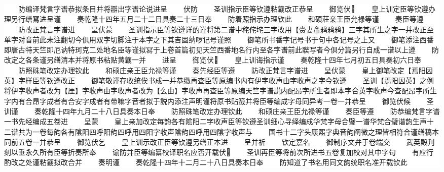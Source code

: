 　　防编译梵言字谱恭拟条目并将辧出字谱论说进呈
　　伏防
　　圣训指示臣等钦遵粘籖改正恭呈
　　御览伏
　　皇上训定臣等钦遵办理另行缮冩进呈谨
　　奏乾隆十四年五月二十二日具奏二十三日奉
　　防着照指示办理钦此
　　和硕荘亲王臣允禄等谨
　　奏臣等遵
　　防改正梵言字谱进
　　呈伏蒙
　　圣训指示臣等钦遵详酌谨将第二谱中秺侘垞三字改用【赍妻齑鸦鸦鸦】三字其所生之字一并改正至单字对音前此未注翻切今俱用双字切脚注于本字之下其吉固纳啰记号谨照
　　御笔所书番字记号书于句中各记号之上又
　　御笔添注西番即唐古特天竺即厄讷特珂克二处地名臣等谨拟冩于上卷首篇初见天竺西番地名行内至各字谱前此聫写者今俱分篇另行自成一谱以上遵
　　防改定之各条谨另缮清本并将原书粘贴黄籖一并
　　进呈
　　御览伏
　　皇上训诲指示谨
　　奏乾隆十四年七月初五日具奏初六日奉
　　防照硃笔改定办理钦此
　　和硕庄亲王臣允禄等谨
　　奏先经臣等遵
　　防改正梵言字谱进
　　呈伏蒙
　　皇上御笔改定【焉阳因英】字样臣等钦遵改正
　　御笔敬谨存收统俟书成一并恭缴再查臣等原编书内有伊字收声由字收声之字今钦遵
　　圣训【焉阳因英】之例将伊字收声者改为【厓】字收声由字收声者改为【么由】字收声再查臣等原编天竺字谱説内配昂字所生者即本字合英字收声今查配昂字所生字内有合昂字成者有合安字成者有带嘛字音者拟于説内添注声明谨将原书贴籖并将臣等编成字母同异考一卷一并恭呈
　　御览伏候
　　圣训谨
　　奏乾隆十四年九月二十八日具奏本日奉
　　防照硃笔改定办理钦此
　　和硕庄亲王臣允禄等谨
　　奏臣等遵
　　防恭编梵言字谱一书先经编成五卷进
　　呈蒙
　　皇上亲加改定每韵各有隂阳二字收声臣等钦遵圣训细心寻绎编成华梵字母合璧一谱华梵合璧谐韵生声十二谱共为一卷每韵各有隂阳四呼阳韵四呼用四阳字收声隂韵四呼用四隂字收声与
　　国书十二字头康熙字典音韵阐微之理皆相符合谨缮稿本同前五卷一并恭呈
　　御览伏乞
　　皇上训示改正臣等钦遵另缮正本进
　　呈并祈
　　钦定嘉名
　　御制序文弁于卷端交
　　武英殿刋刻以垂永久所有臣等折奏所奉
　　谕防并臣等编纂校译职名应否开载伏
　　圣训再臣等将前次所进书五卷复加校对其中字句
　　有应行酌改之处谨粘籖拟改合并
　　奏明谨
　　奏乾隆十四年十二月二十八日具奏本日奉
　　防知道了书名用同文韵统职名准开载钦此
